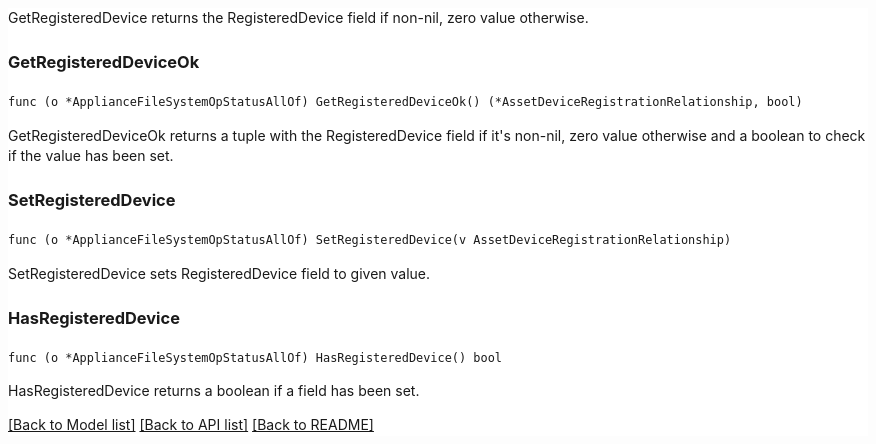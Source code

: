GetRegisteredDevice returns the RegisteredDevice field if non-nil, zero value otherwise.

### GetRegisteredDeviceOk

`func (o *ApplianceFileSystemOpStatusAllOf) GetRegisteredDeviceOk() (*AssetDeviceRegistrationRelationship, bool)`

GetRegisteredDeviceOk returns a tuple with the RegisteredDevice field if it's non-nil, zero value otherwise
and a boolean to check if the value has been set.

### SetRegisteredDevice

`func (o *ApplianceFileSystemOpStatusAllOf) SetRegisteredDevice(v AssetDeviceRegistrationRelationship)`

SetRegisteredDevice sets RegisteredDevice field to given value.

### HasRegisteredDevice

`func (o *ApplianceFileSystemOpStatusAllOf) HasRegisteredDevice() bool`

HasRegisteredDevice returns a boolean if a field has been set.


[[Back to Model list]](../README.md#documentation-for-models) [[Back to API list]](../README.md#documentation-for-api-endpoints) [[Back to README]](../README.md)


